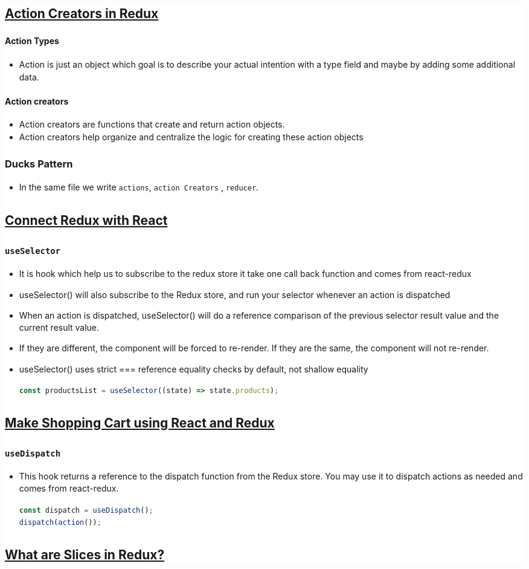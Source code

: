 ## [Action Creators in Redux](https://github.com/iamtango/redux-course/tree/main/07_action-creators-in-redux)

#### Action Types

- Action is just an object which goal is to describe your actual intention with a type field and maybe by adding some additional data.

#### Action creators

- Action creators are functions that create and return action objects.
- Action creators help organize and centralize the logic for creating these action objects

### Ducks Pattern

- In the same file we write `actions`, `action Creators` , `reducer`.

## [Connect Redux with React](https://github.com/iamtango/redux-course/blob/main/08_connect-redux-with-react/App.js)

### `useSelector`

- It is hook which help us to subscribe to the redux store it take one call back
  function and comes from react-redux
- useSelector() will also subscribe to the Redux store, and run your selector whenever an action is dispatched
- When an action is dispatched, useSelector() will do a reference comparison of the previous selector result value and the current result value.
- If they are different, the component will be forced to re-render. If they are the same, the component will not re-render.
- useSelector() uses strict === reference equality checks by default, not shallow equality

  ```js
  const productsList = useSelector((state) => state.products);
  ```

## [Make Shopping Cart using React and Redux](https://github.com/iamtango/redux-course/tree/main/09_make-shopping-cart/final-code)

### `useDispatch`

- This hook returns a reference to the dispatch function from the Redux store. You may use it to dispatch actions as needed and comes from react-redux.

  ```js
  const dispatch = useDispatch();
  dispatch(action());
  ```

## [What are Slices in Redux?](https://github.com/iamtango/redux-course/tree/main/11_what-are-slices-in-redux/store/slices)
